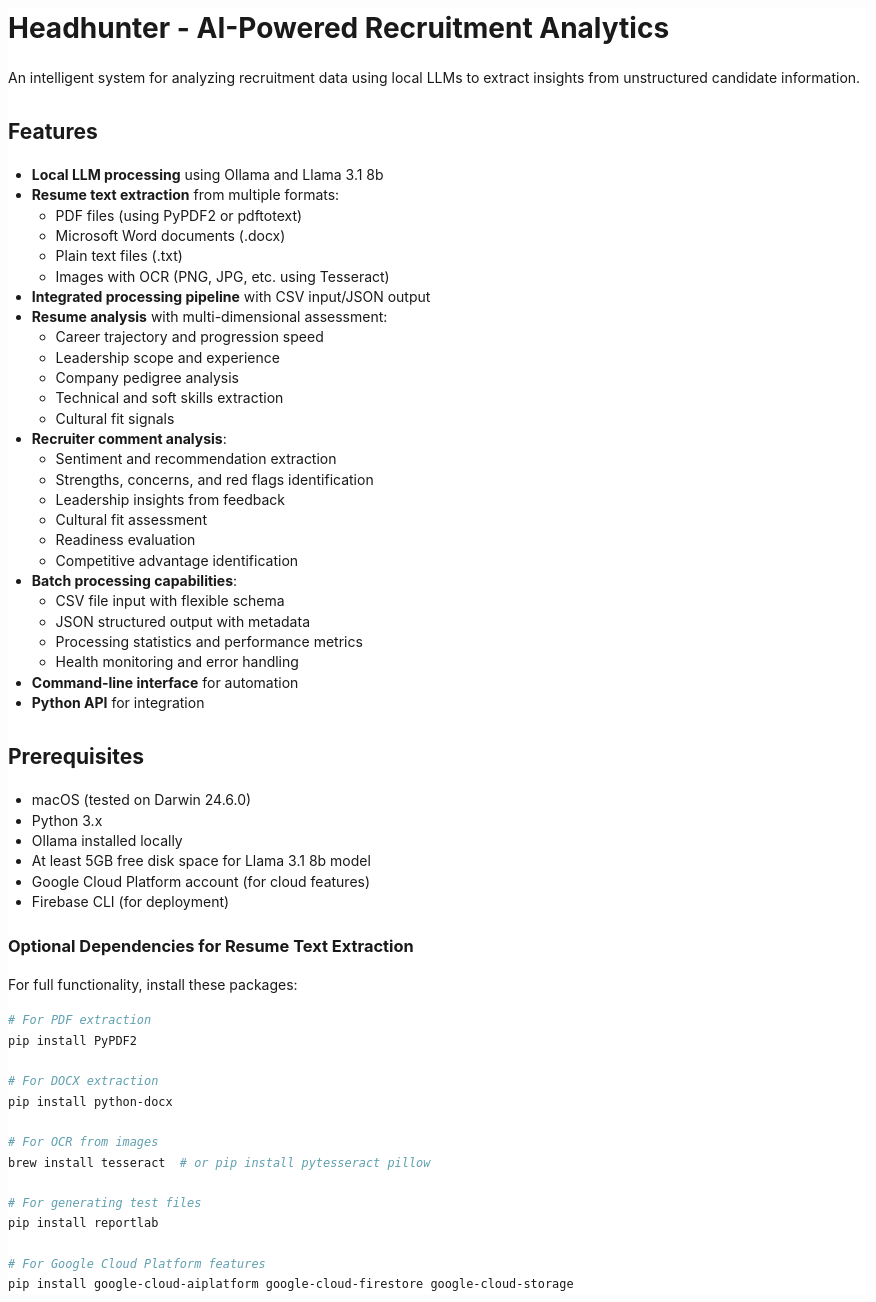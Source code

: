 # Headhunter - AI-Powered Recruitment Analytics

An intelligent system for analyzing recruitment data using local LLMs to extract insights from unstructured candidate information.

## Features

- **Local LLM processing** using Ollama and Llama 3.1 8b
- **Resume text extraction** from multiple formats:
  - PDF files (using PyPDF2 or pdftotext)
  - Microsoft Word documents (.docx) 
  - Plain text files (.txt)
  - Images with OCR (PNG, JPG, etc. using Tesseract)
- **Integrated processing pipeline** with CSV input/JSON output
- **Resume analysis** with multi-dimensional assessment:
  - Career trajectory and progression speed
  - Leadership scope and experience
  - Company pedigree analysis
  - Technical and soft skills extraction
  - Cultural fit signals
- **Recruiter comment analysis**:
  - Sentiment and recommendation extraction
  - Strengths, concerns, and red flags identification
  - Leadership insights from feedback
  - Cultural fit assessment
  - Readiness evaluation
  - Competitive advantage identification
- **Batch processing capabilities**:
  - CSV file input with flexible schema
  - JSON structured output with metadata
  - Processing statistics and performance metrics
  - Health monitoring and error handling
- **Command-line interface** for automation
- **Python API** for integration

## Prerequisites

- macOS (tested on Darwin 24.6.0)
- Python 3.x
- Ollama installed locally
- At least 5GB free disk space for Llama 3.1 8b model
- Google Cloud Platform account (for cloud features)
- Firebase CLI (for deployment)

### Optional Dependencies for Resume Text Extraction

For full functionality, install these packages:

```bash
# For PDF extraction
pip install PyPDF2

# For DOCX extraction  
pip install python-docx

# For OCR from images
brew install tesseract  # or pip install pytesseract pillow

# For generating test files
pip install reportlab

# For Google Cloud Platform features
pip install google-cloud-aiplatform google-cloud-firestore google-cloud-storage
```